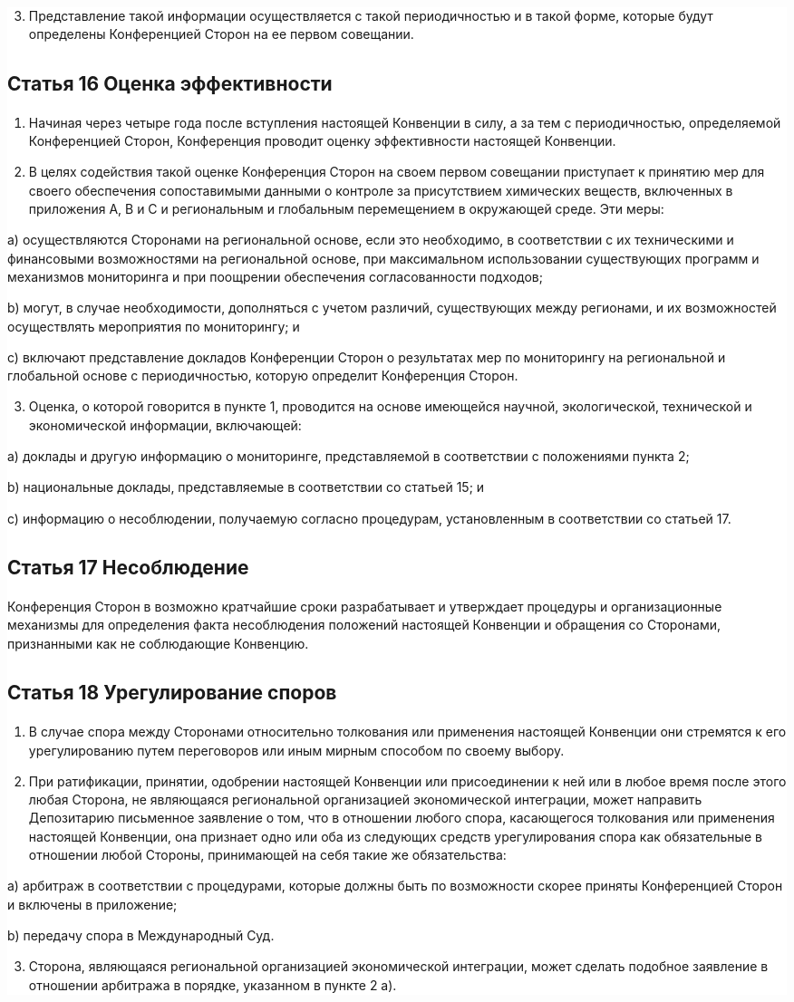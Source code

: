 3. Представление такой информации осуществляется с такой периодичностью и в такой форме, которые будут определены Конференцией Сторон на ее первом совещании.

## Статья 16 Оценка эффективности

1. Начиная через четыре года после вступления настоящей Конвенции в силу, а за тем с периодичностью, определяемой Конференцией Сторон, Конференция проводит оценку эффективности настоящей Конвенции.

2. В целях содействия такой оценке Конференция Сторон на своем первом совещании приступает к принятию мер для своего обеспечения сопоставимыми данными о контроле за присутствием химических веществ, включенных в приложения А, В и С и региональным и глобальным перемещением в окружающей среде. Эти меры:

a) осуществляются Сторонами на региональной основе, если это необходимо, в соответствии с их техническими и финансовыми возможностями на региональной основе, при максимальном использовании существующих программ и механизмов мониторинга и при поощрении обеспечения согласованности подходов;

b) могут, в случае необходимости, дополняться с учетом различий, существующих между регионами, и их возможностей осуществлять мероприятия по мониторингу; и

c) включают представление докладов Конференции Сторон о результатах мер по мониторингу на региональной и глобальной основе с периодичностью, которую определит Конференция Сторон.

3. Оценка, о которой говорится в пункте 1, проводится на основе имеющейся научной, экологической, технической и экономической информации, включающей:

a) доклады и другую информацию о мониторинге, представляемой в соответствии с положениями пункта 2;

b) национальные доклады, представляемые в соответствии со статьей 15; и

c) информацию о несоблюдении, получаемую согласно процедурам, установленным в соответствии со статьей 17.

## Статья 17 Несоблюдение

Конференция Сторон в возможно кратчайшие сроки разрабатывает и утверждает процедуры и организационные механизмы для определения факта несоблюдения положений настоящей Конвенции и обращения со Сторонами, признанными как не соблюдающие Конвенцию.

## Статья 18 Урегулирование споров

1. В случае спора между Сторонами относительно толкования или применения настоящей Конвенции они стремятся к его урегулированию путем переговоров или иным мирным способом по своему выбору.

2. При ратификации, принятии, одобрении настоящей Конвенции или присоединении к ней или в любое время после этого любая Сторона, не являющаяся региональной организацией экономической интеграции, может направить Депозитарию письменное заявление о том, что в отношении любого спора, касающегося толкования или применения настоящей Конвенции, она признает одно или оба из следующих средств урегулирования спора как обязательные в отношении любой Стороны, принимающей на себя такие же обязательства:

a) арбитраж в соответствии с процедурами, которые должны быть по возможности скорее приняты Конференцией Сторон и включены в приложение;

b) передачу спора в Международный Суд.

3. Сторона, являющаяся региональной организацией экономической интеграции, может сделать подобное заявление в отношении арбитража в порядке, указанном в пункте 2 а).
